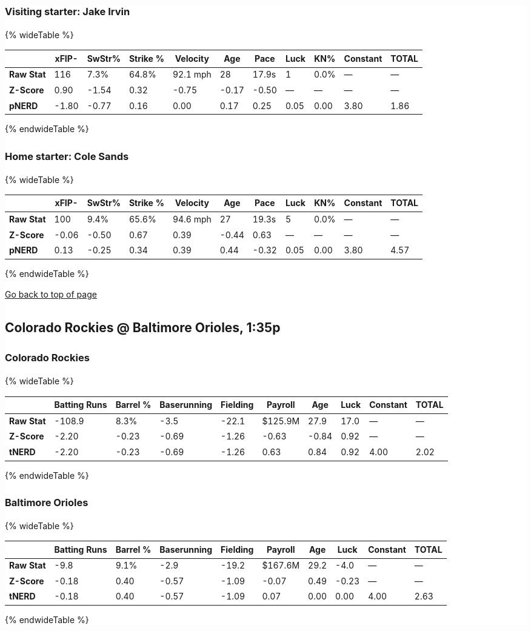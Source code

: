 ### Visiting starter: Jake Irvin

{% wideTable %}

|              | xFIP- | SwStr% | Strike % | Velocity | Age   | Pace  | Luck | KN%  | Constant | TOTAL |
| ------------ | ----- | ------ | -------- | -------- | ----- | ----- | ---- | ---- | -------- | ----- |
| **Raw Stat** | 116 | 7.3% | 64.8% | 92.1 mph | 28 | 17.9s | 1 | 0.0% | — | — |
| **Z-Score** | 0.90 | -1.54 | 0.32 | -0.75 | -0.17 | -0.50 | — | — | — | — |
| **pNERD** | -1.80 | -0.77 | 0.16 | 0.00 | 0.17 | 0.25 | 0.05 | 0.00 | 3.80 | 1.86 |
{% endwideTable %}

### Home starter: Cole Sands

{% wideTable %}

|              | xFIP- | SwStr% | Strike % | Velocity | Age   | Pace  | Luck | KN%  | Constant | TOTAL |
| ------------ | ----- | ------ | -------- | -------- | ----- | ----- | ---- | ---- | -------- | ----- |
| **Raw Stat** | 100 | 9.4% | 65.6% | 94.6 mph | 27 | 19.3s | 5 | 0.0% | — | — |
| **Z-Score** | -0.06 | -0.50 | 0.67 | 0.39 | -0.44 | 0.63 | — | — | — | — |
| **pNERD** | 0.13 | -0.25 | 0.34 | 0.39 | 0.44 | -0.32 | 0.05 | 0.00 | 3.80 | 4.57 |
{% endwideTable %}


[Go back to top of page](#)

## Colorado Rockies @ Baltimore Orioles, 1:35p

### Colorado Rockies

{% wideTable %}

|              | Batting Runs | Barrel % | Baserunning | Fielding | Payroll | Age   | Luck | Constant | TOTAL |
| ------------ | ------------ | -------- | ----------- | -------- | ------- | ----- | ---- | -------- | ----- |
| **Raw Stat** | -108.9 | 8.3% | -3.5 | -22.1 | $125.9M | 27.9 | 17.0 | — | — |
| **Z-Score** | -2.20 | -0.23 | -0.69 | -1.26 | -0.63 | -0.84 | 0.92 | — | — |
| **tNERD** | -2.20 | -0.23 | -0.69 | -1.26 | 0.63 | 0.84 | 0.92 | 4.00 | 2.02 |
{% endwideTable %}

### Baltimore Orioles

{% wideTable %}

|              | Batting Runs | Barrel % | Baserunning | Fielding | Payroll | Age   | Luck | Constant | TOTAL |
| ------------ | ------------ | -------- | ----------- | -------- | ------- | ----- | ---- | -------- | ----- |
| **Raw Stat** | -9.8 | 9.1% | -2.9 | -19.2 | $167.6M | 29.2 | -4.0 | — | — |
| **Z-Score** | -0.18 | 0.40 | -0.57 | -1.09 | -0.07 | 0.49 | -0.23 | — | — |
| **tNERD** | -0.18 | 0.40 | -0.57 | -1.09 | 0.07 | 0.00 | 0.00 | 4.00 | 2.63 |
{% endwideTable %}
